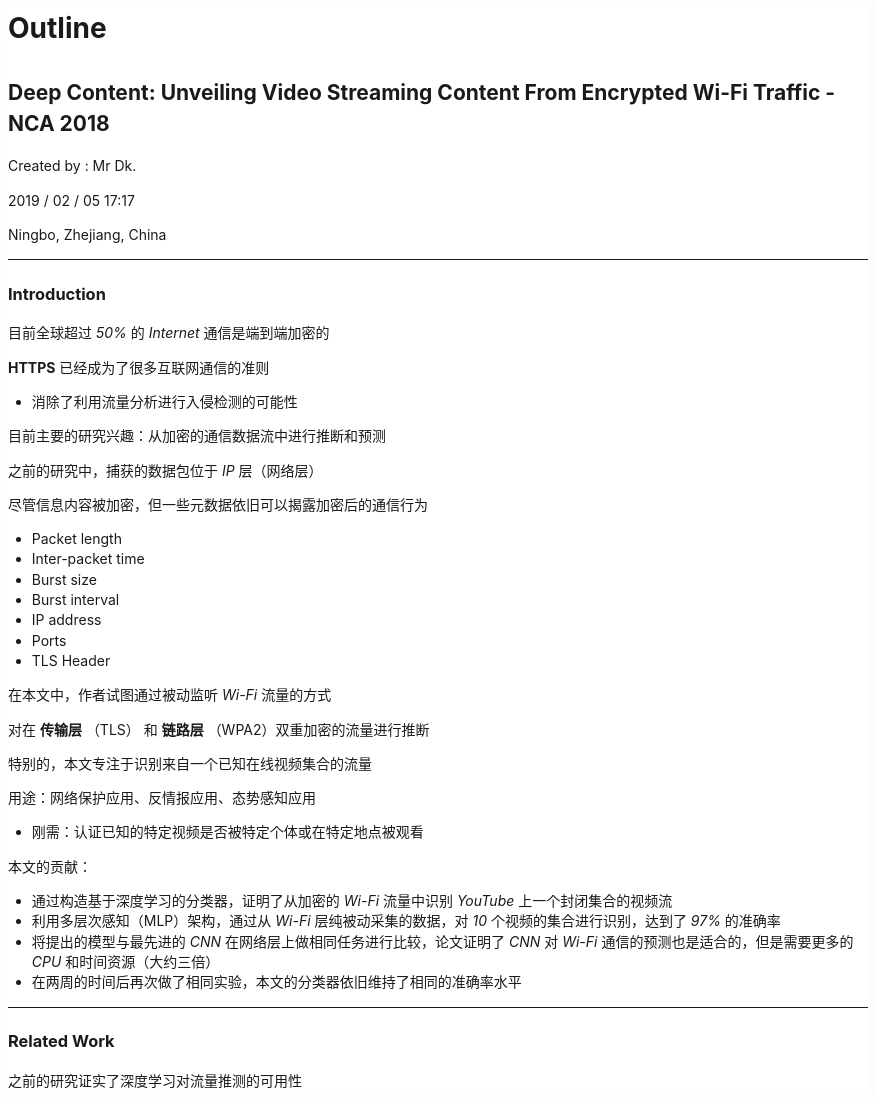 # Outline

## Deep Content: Unveiling Video Streaming Content From Encrypted Wi-Fi Traffic -  NCA 2018

Created by : Mr Dk.

2019 / 02 / 05 17:17

Ningbo, Zhejiang, China

---

### Introduction

目前全球超过 _50%_ 的 _Internet_ 通信是端到端加密的

__HTTPS__ 已经成为了很多互联网通信的准则

* 消除了利用流量分析进行入侵检测的可能性

目前主要的研究兴趣：从加密的通信数据流中进行推断和预测

之前的研究中，捕获的数据包位于 _IP_ 层（网络层）

尽管信息内容被加密，但一些元数据依旧可以揭露加密后的通信行为

* Packet length
* Inter-packet time
* Burst size
* Burst interval
* IP address
* Ports
* TLS Header

在本文中，作者试图通过被动监听 _Wi-Fi_ 流量的方式

对在 __传输层__ （TLS） 和 __链路层__ （WPA2）双重加密的流量进行推断

特别的，本文专注于识别来自一个已知在线视频集合的流量

用途：网络保护应用、反情报应用、态势感知应用

* 刚需：认证已知的特定视频是否被特定个体或在特定地点被观看

本文的贡献：

* 通过构造基于深度学习的分类器，证明了从加密的 _Wi-Fi_ 流量中识别 _YouTube_ 上一个封闭集合的视频流
* 利用多层次感知（MLP）架构，通过从 _Wi-Fi_ 层纯被动采集的数据，对 _10_ 个视频的集合进行识别，达到了 _97%_ 的准确率
* 将提出的模型与最先进的 _CNN_ 在网络层上做相同任务进行比较，论文证明了 _CNN_ 对 _Wi-Fi_ 通信的预测也是适合的，但是需要更多的 _CPU_ 和时间资源（大约三倍）
* 在两周的时间后再次做了相同实验，本文的分类器依旧维持了相同的准确率水平

---

### Related Work

之前的研究证实了深度学习对流量推测的可用性
